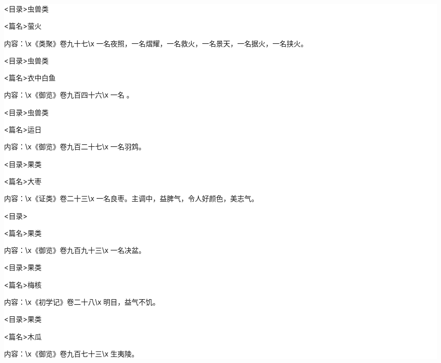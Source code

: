 

<目录>虫兽类


<篇名>萤火

内容：\x《类聚》卷九十七\x 
一名夜照，一名熠耀，一名救火，一名景天，一名据火，一名挟火。 



<目录>虫兽类


<篇名>衣中白鱼

内容：\x《御览》卷九百四十六\x 
一名 。 



<目录>虫兽类


<篇名>运日

内容：\x《御览》卷九百二十七\x 
一名羽鸩。 



<目录>果类


<篇名>大枣

内容：\x《证类》卷二十三\x 
一名良枣。主调中，益脾气，令人好颜色，美志气。 



<目录>


<篇名>果类

内容：\x《御览》卷九百九十三\x 
一名决盆。 



<目录>果类


<篇名>梅核

内容：\x《初学记》卷二十八\x 
明目，益气不饥。 



<目录>果类


<篇名>木瓜

内容：\x《御览》卷九百七十三\x 
生夷陵。 
